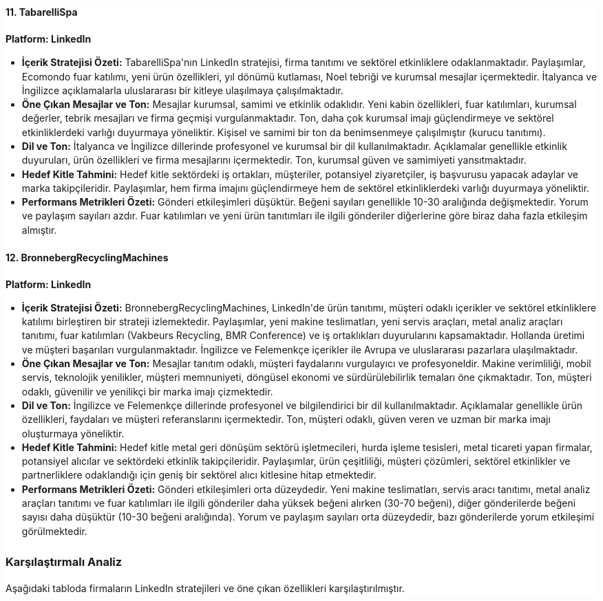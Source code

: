 #### 11. TabarelliSpa

**Platform: LinkedIn**

*   **İçerik Stratejisi Özeti:** TabarelliSpa'nın LinkedIn stratejisi, firma tanıtımı ve sektörel etkinliklere odaklanmaktadır. Paylaşımlar, Ecomondo fuar katılımı, yeni ürün özellikleri, yıl dönümü kutlaması, Noel tebriği ve kurumsal mesajlar içermektedir. İtalyanca ve İngilizce açıklamalarla uluslararası bir kitleye ulaşılmaya çalışılmaktadır.
*   **Öne Çıkan Mesajlar ve Ton:** Mesajlar kurumsal, samimi ve etkinlik odaklıdır. Yeni kabin özellikleri, fuar katılımları, kurumsal değerler, tebrik mesajları ve firma geçmişi vurgulanmaktadır. Ton, daha çok kurumsal imajı güçlendirmeye ve sektörel etkinliklerdeki varlığı duyurmaya yöneliktir. Kişisel ve samimi bir ton da benimsenmeye çalışılmıştır (kurucu tanıtımı).
*   **Dil ve Ton:** İtalyanca ve İngilizce dillerinde profesyonel ve kurumsal bir dil kullanılmaktadır. Açıklamalar genellikle etkinlik duyuruları, ürün özellikleri ve firma mesajlarını içermektedir. Ton, kurumsal güven ve samimiyeti yansıtmaktadır.
*   **Hedef Kitle Tahmini:** Hedef kitle sektördeki iş ortakları, müşteriler, potansiyel ziyaretçiler, iş başvurusu yapacak adaylar ve marka takipçileridir. Paylaşımlar, hem firma imajını güçlendirmeye hem de sektörel etkinliklerdeki varlığı duyurmaya yöneliktir.
*   **Performans Metrikleri Özeti:** Gönderi etkileşimleri düşüktür. Beğeni sayıları genellikle 10-30 aralığında değişmektedir. Yorum ve paylaşım sayıları azdır. Fuar katılımları ve yeni ürün tanıtımları ile ilgili gönderiler diğerlerine göre biraz daha fazla etkileşim almıştır.

#### 12. BronnebergRecyclingMachines

**Platform: LinkedIn**

*   **İçerik Stratejisi Özeti:** BronnebergRecyclingMachines, LinkedIn'de ürün tanıtımı, müşteri odaklı içerikler ve sektörel etkinliklere katılımı birleştiren bir strateji izlemektedir. Paylaşımlar, yeni makine teslimatları, yeni servis araçları, metal analiz araçları tanıtımı, fuar katılımları (Vakbeurs Recycling, BMR Conference) ve iş ortaklıkları duyurularını kapsamaktadır. Hollanda üretimi ve müşteri başarıları vurgulanmaktadır. İngilizce ve Felemenkçe içerikler ile Avrupa ve uluslararası pazarlara ulaşılmaktadır.
*   **Öne Çıkan Mesajlar ve Ton:** Mesajlar tanıtım odaklı, müşteri faydalarını vurgulayıcı ve profesyoneldir. Makine verimliliği, mobil servis, teknolojik yenilikler, müşteri memnuniyeti, döngüsel ekonomi ve sürdürülebilirlik temaları öne çıkmaktadır. Ton, müşteri odaklı, güvenilir ve yenilikçi bir marka imajı çizmektedir.
*   **Dil ve Ton:** İngilizce ve Felemenkçe dillerinde profesyonel ve bilgilendirici bir dil kullanılmaktadır. Açıklamalar genellikle ürün özellikleri, faydaları ve müşteri referanslarını içermektedir. Ton, müşteri odaklı, güven veren ve uzman bir marka imajı oluşturmaya yöneliktir.
*   **Hedef Kitle Tahmini:** Hedef kitle metal geri dönüşüm sektörü işletmecileri, hurda işleme tesisleri, metal ticareti yapan firmalar, potansiyel alıcılar ve sektördeki etkinlik takipçileridir. Paylaşımlar, ürün çeşitliliği, müşteri çözümleri, sektörel etkinlikler ve partnerliklere odaklandığı için geniş bir sektörel alıcı kitlesine hitap etmektedir.
*   **Performans Metrikleri Özeti:** Gönderi etkileşimleri orta düzeydedir. Yeni makine teslimatları, servis aracı tanıtımı, metal analiz araçları tanıtımı ve fuar katılımları ile ilgili gönderiler daha yüksek beğeni alırken (30-70 beğeni), diğer gönderilerde beğeni sayısı daha düşüktür (10-30 beğeni aralığında). Yorum ve paylaşım sayıları orta düzeydedir, bazı gönderilerde yorum etkileşimi görülmektedir.

### Karşılaştırmalı Analiz

Aşağıdaki tabloda firmaların LinkedIn stratejileri ve öne çıkan özellikleri karşılaştırılmıştır.
